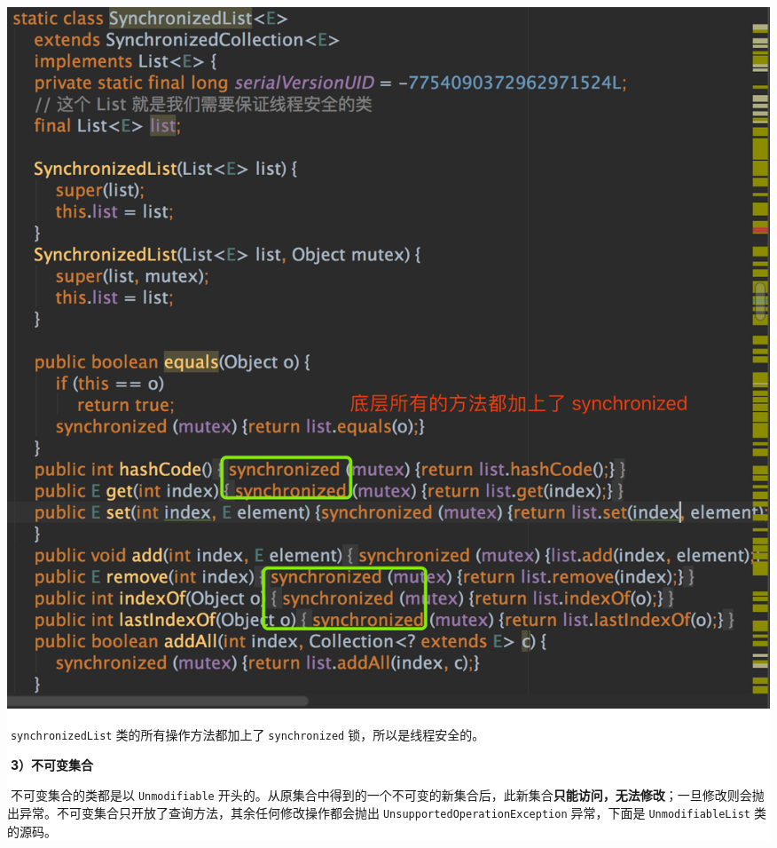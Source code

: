 ![img](assets/5d5fc55a0001a96b14201306.png)

​		`synchronizedList` 类的所有操作方法都加上了 `synchronized` 锁，所以是线程安全的。

​		**3）不可变集合**

​		不可变集合的类都是以 `Unmodifiable` 开头的。从原集合中得到的一个不可变的新集合后，此新集合**只能访问，无法修改**；一旦修改则会抛出异常。不可变集合只开放了查询方法，其余任何修改操作都会抛出 `UnsupportedOperationException` 异常，下面是 `UnmodifiableList` 类的源码。
